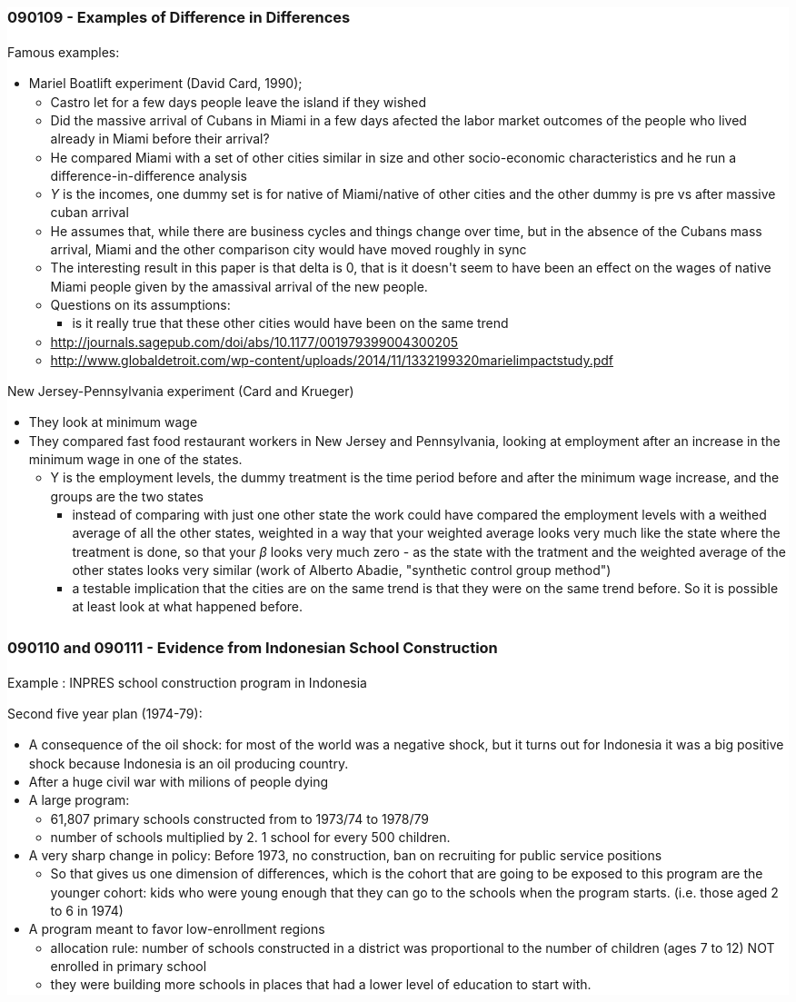 
### 090109 - Examples of Difference in Differences ###

Famous examples:

- Mariel Boatlift experiment (David Card, 1990);
  - Castro let for a few days people leave the island if they wished
  - Did the massive arrival of Cubans in Miami in a few days afected the labor market outcomes of the people
who lived already in Miami before their arrival?
  - He compared Miami with a set of other cities similar in size and other socio-economic characteristics and he run a difference-in-difference analysis
  - $Y$ is the incomes, one dummy set is for native of Miami/native of other cities and the other dummy is pre vs after massive cuban arrival
  - He assumes that, while there are business cycles and things change over time, but in the absence of the Cubans mass arrival, Miami and the other comparison city would have moved roughly in sync
  - The interesting result in this paper is that delta is 0, that is it doesn't seem to have been an effect on the wages of native Miami people given by the amassival arrival of the new people.
  - Questions on its assumptions:
    - is it really true that these other cities would have been on the same trend
  - http://journals.sagepub.com/doi/abs/10.1177/001979399004300205
  - http://www.globaldetroit.com/wp-content/uploads/2014/11/1332199320marielimpactstudy.pdf
    
New Jersey-Pennsylvania experiment (Card and Krueger)
  - They look at minimum wage
  - They compared fast food restaurant workers in New Jersey and Pennsylvania, looking at employment
after an increase in the minimum wage in one of the states.
    - Y is the employment levels, the dummy treatment is the time period before and after the minimum wage increase, and the groups are the two states
      - instead of comparing with just one other state the work could have compared the employment levels with a weithed average of all the other states, weighted in a way that your weighted average looks very much like the state where the treatment is done, so that your $\beta$ looks very much zero - as the state with the tratment and the weighted average of the other states looks very similar (work of Alberto Abadie, "synthetic control group method")
      - a testable implication that the cities are on the same trend is that they were on the same trend before. So it is possible at least look at what happened before.
      
    
### 090110 and 090111 - Evidence from Indonesian School Construction ###

Example : INPRES school construction program in Indonesia

Second five year plan (1974-79):

- A consequence of the oil shock: for most of the world was a negative shock, but it turns out for Indonesia it was a big positive shock because Indonesia is an oil producing country.
- After a huge civil war with milions of people dying
- A large program:
  - 61,807 primary schools constructed from to 1973/74 to 1978/79
  - number of schools multiplied by 2. 1 school for every 500 children.
- A very sharp change in policy: Before 1973, no construction, ban on recruiting for public service positions
  - So that gives us one dimension of differences, which is the cohort that are going to be exposed to this program are the younger cohort: kids who were young enough that they can go to the schools when the program starts. (i.e. those aged 2 to 6 in 1974)
- A program meant to favor low-enrollment regions
  - allocation rule: number of schools constructed in a district was proportional to the number of children (ages 7 to 12) NOT enrolled in primary school
  - they were building more schools in places that had a lower level of education to start with.
